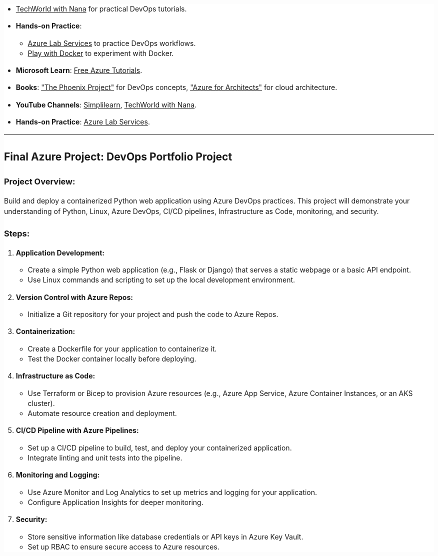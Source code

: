   - [TechWorld with Nana](https://www.youtube.com/c/TechWorldwithNana) for practical DevOps tutorials.
- **Hands-on Practice**:
  - [Azure Lab Services](https://azure.microsoft.com/en-us/services/lab-services/) to practice DevOps workflows.
  - [Play with Docker](https://labs.play-with-docker.com/) to experiment with Docker.

- **Microsoft Learn**: [Free Azure Tutorials](https://learn.microsoft.com/en-us/training/azure/).
- **Books**: ["The Phoenix Project"](https://www.amazon.com/Phoenix-Project-DevOps-Helping-Business/dp/1942788290) for DevOps concepts, ["Azure for Architects"](https://www.amazon.com/Microsoft-Azure-Architectural-Patterns-Best/dp/1789533388) for cloud architecture.
- **YouTube Channels**: [Simplilearn](https://www.youtube.com/user/Simplilearn), [TechWorld with Nana](https://www.youtube.com/c/TechWorldwithNana).
- **Hands-on Practice**: [Azure Lab Services](https://azure.microsoft.com/en-us/services/lab-services/).

---

## Final Azure Project: DevOps Portfolio Project

### Project Overview:
Build and deploy a containerized Python web application using Azure DevOps practices. This project will demonstrate your understanding of Python, Linux, Azure DevOps, CI/CD pipelines, Infrastructure as Code, monitoring, and security.

### Steps:

1. **Application Development:**
   - Create a simple Python web application (e.g., Flask or Django) that serves a static webpage or a basic API endpoint.
   - Use Linux commands and scripting to set up the local development environment.

2. **Version Control with Azure Repos:**
   - Initialize a Git repository for your project and push the code to Azure Repos.

3. **Containerization:**
   - Create a Dockerfile for your application to containerize it.
   - Test the Docker container locally before deploying.

4. **Infrastructure as Code:**
   - Use Terraform or Bicep to provision Azure resources (e.g., Azure App Service, Azure Container Instances, or an AKS cluster).
   - Automate resource creation and deployment.

5. **CI/CD Pipeline with Azure Pipelines:**
   - Set up a CI/CD pipeline to build, test, and deploy your containerized application.
   - Integrate linting and unit tests into the pipeline.

6. **Monitoring and Logging:**
   - Use Azure Monitor and Log Analytics to set up metrics and logging for your application.
   - Configure Application Insights for deeper monitoring.

7. **Security:**
   - Store sensitive information like database credentials or API keys in Azure Key Vault.
   - Set up RBAC to ensure secure access to Azure resources.

